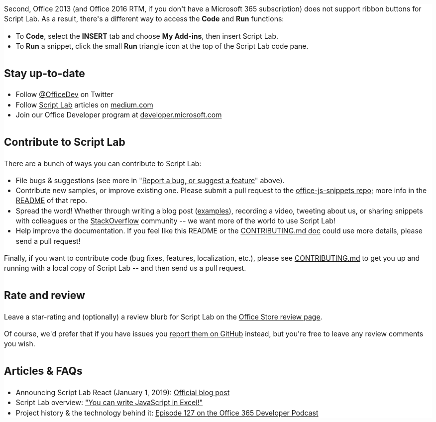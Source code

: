 Second, Office 2013 (and Office 2016 RTM, if you don't have a Microsoft 365 subscription) does not support ribbon buttons for Script Lab. As a result, there's a different way to access the **Code** and **Run** functions:

- To **Code**, select the **INSERT** tab and choose **My Add-ins**, then insert Script Lab.
- To **Run** a snippet, click the small **Run** triangle icon at the top of the Script Lab code pane.

<a id="up-to-date"></a>

## Stay up-to-date

- Follow [@OfficeDev](https://twitter.com/OfficeDev) on Twitter
- Follow [Script Lab](https://medium.com/script-lab) articles on [medium.com](https://medium.com/script-lab)
- Join our Office Developer program at [developer.microsoft.com](https://developer.microsoft.com/microsoft-365/dev-program)

<a id="contribute"></a>

## Contribute to Script Lab

There are a bunch of ways you can contribute to Script Lab:

- File bugs & suggestions (see more in "[Report a bug, or suggest a feature](#report-bug)" above).
- Contribute new samples, or improve existing one. Please submit a pull request to the [office-js-snippets repo](https://github.com/OfficeDev/office-js-snippets/pulls); more info in the [README](https://github.com/OfficeDev/office-js-snippets/blob/master/README.md) of that repo.
- Spread the word! Whether through writing a blog post ([examples](#external-posts)), recording a video, tweeting about us, or sharing snippets with colleagues or the [StackOverflow](https://stackoverflow.com/questions/tagged/office-js) community -- we want more of the world to use Script Lab!
- Help improve the documentation. If you feel like this README or the [CONTRIBUTING.md doc](CONTRIBUTING.md) could use more details, please send a pull request!

Finally, if you want to contribute code (bug fixes, features, localization, etc.), please see [CONTRIBUTING.md](CONTRIBUTING.md) to get you up and running with a local copy of Script Lab -- and then send us a pull request.

<a id="rate-and-review"></a>

## Rate and review

Leave a star-rating and (optionally) a review blurb for Script Lab on the [Office Store review page](https://store.office.com/writereview.aspx?assetid=WA104380862).

Of course, we'd prefer that if you have issues you [report them on GitHub](https://github.com/OfficeDev/script-lab/issues/new) instead, but you're free to leave any review comments you wish.

<a id="articles"></a>

## Articles & FAQs

- Announcing Script Lab React (January 1, 2019): [Official blog post](https://developer.microsoft.com/office/blogs/announcing-script-lab-react/)
- Script Lab overview: ["You can write JavaScript in Excel!"](https://medium.com/script-lab/you-can-write-javascript-in-excel-4ba588a948bd)
- Project history & the technology behind it: [Episode 127 on the Office 365 Developer Podcast](https://www.microsoft.com/microsoft-365/blog/2017/04/20/episode-127-new-script-lab-office-add-michael-zlatkovsky-bhargav-krishna-office-365-developer-podcast/)
